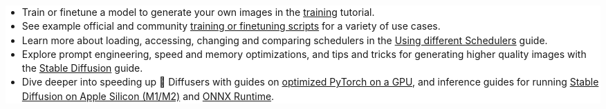 * Train or finetune a model to generate your own images in the [training](./tutorials/basic_training) tutorial.
* See example official and community [training or finetuning scripts](https://github.com/huggingface/diffusers/tree/main/examples#-diffusers-examples) for a variety of use cases.
* Learn more about loading, accessing, changing and comparing schedulers in the [Using different Schedulers](./using-diffusers/schedulers) guide.
* Explore prompt engineering, speed and memory optimizations, and tips and tricks for generating higher quality images with the [Stable Diffusion](./stable_diffusion) guide.
* Dive deeper into speeding up 🧨 Diffusers with guides on [optimized PyTorch on a GPU](./optimization/fp16), and inference guides for running [Stable Diffusion on Apple Silicon (M1/M2)](./optimization/mps) and [ONNX Runtime](./optimization/onnx).
